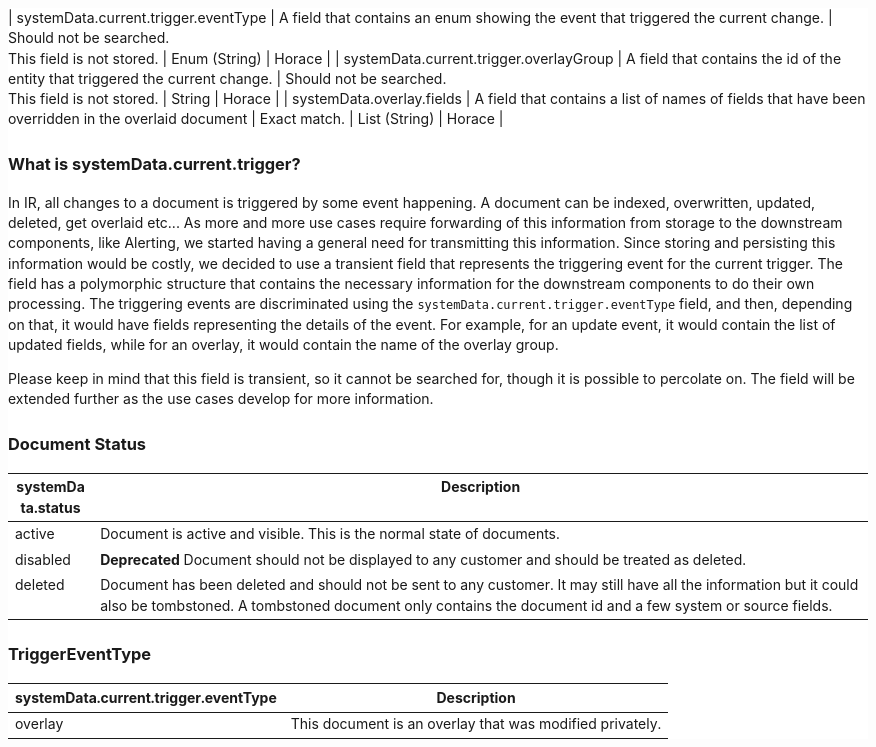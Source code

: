 | systemData.current.trigger.eventType                   | A field that contains an enum showing the event that triggered the current change.                                                                                                                                                                                                             | Should not be searched. <br>This field is not stored. | Enum (String)                  | Horace                         |
| systemData.current.trigger.overlayGroup                | A field that contains the id of the entity that triggered the current change.                                                                                                                                                                                                                  | Should not be searched. <br>This field is not stored. | String                         | Horace                         |
| systemData.overlay.fields                              | A field that contains a list of names of fields that have been overridden in the overlaid document                                                                                                                                                                                             | Exact match.                                          | List (String)                  | Horace                         |


### What is systemData.current.trigger?

In IR, all changes to a document is triggered by some event happening. A document can be indexed, overwritten, updated, deleted, get overlaid etc... As more and more use cases require forwarding of this information from storage to the downstream components, like Alerting, we started having a general need for transmitting this information. Since storing and persisting this information would be costly, we decided to use a transient field that represents the triggering
event for the current trigger. The field has a polymorphic structure that contains the necessary information for the downstream components to do their own processing. The triggering events are discriminated using the `systemData.current.trigger.eventType` field, and then, depending on that, it would have fields representing the details of the event. For example, for an update event, it would contain the list of updated fields, while for an overlay, it would contain
the name of the overlay group.

Please keep in mind that this field is transient, so it cannot be searched for, though it is possible to percolate on. The field will be extended further as the use cases develop for more information. 

### Document Status

| systemData.status | Description                                                                                                                                                                                                                     |
|-------------------|---------------------------------------------------------------------------------------------------------------------------------------------------------------------------------------------------------------------------------|
| active            | Document is active and visible. This is the normal state of documents.                                                                                                                                                          |
| disabled          | **Deprecated** Document should not be displayed to any customer and should be treated as deleted.                                                                                                                               |
| deleted           | Document has been deleted and should not be sent to any customer. It may still have all the information but it could also be tombstoned. A tombstoned document only contains the document id and a few system or source fields. |

### TriggerEventType

| systemData.current.trigger.eventType | Description                                              |
|--------------------------------------|----------------------------------------------------------|
| overlay                              | This document is an overlay that was modified privately. |
